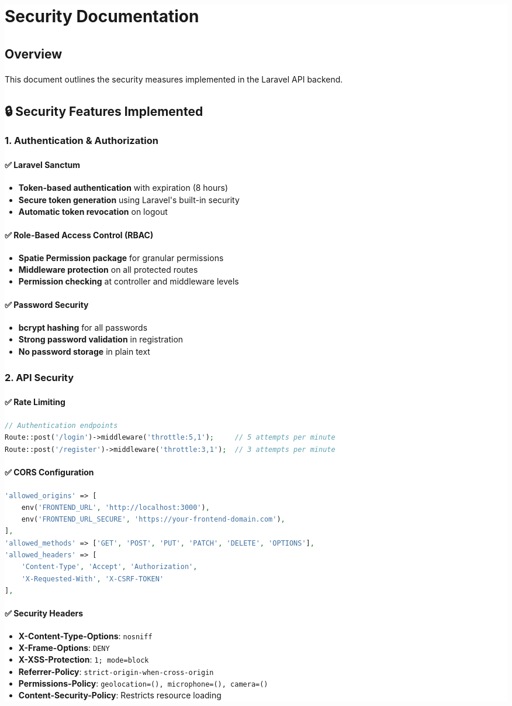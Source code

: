 # Security Documentation

## Overview
This document outlines the security measures implemented in the Laravel API backend.

## 🔒 Security Features Implemented

### 1. Authentication & Authorization

#### ✅ Laravel Sanctum
- **Token-based authentication** with expiration (8 hours)
- **Secure token generation** using Laravel's built-in security
- **Automatic token revocation** on logout

#### ✅ Role-Based Access Control (RBAC)
- **Spatie Permission package** for granular permissions
- **Middleware protection** on all protected routes
- **Permission checking** at controller and middleware levels

#### ✅ Password Security
- **bcrypt hashing** for all passwords
- **Strong password validation** in registration
- **No password storage** in plain text

### 2. API Security

#### ✅ Rate Limiting
```php
// Authentication endpoints
Route::post('/login')->middleware('throttle:5,1');     // 5 attempts per minute
Route::post('/register')->middleware('throttle:3,1');  // 3 attempts per minute
```

#### ✅ CORS Configuration
```php
'allowed_origins' => [
    env('FRONTEND_URL', 'http://localhost:3000'),
    env('FRONTEND_URL_SECURE', 'https://your-frontend-domain.com'),
],
'allowed_methods' => ['GET', 'POST', 'PUT', 'PATCH', 'DELETE', 'OPTIONS'],
'allowed_headers' => [
    'Content-Type', 'Accept', 'Authorization', 
    'X-Requested-With', 'X-CSRF-TOKEN'
],
```

#### ✅ Security Headers
- **X-Content-Type-Options**: `nosniff`
- **X-Frame-Options**: `DENY`
- **X-XSS-Protection**: `1; mode=block`
- **Referrer-Policy**: `strict-origin-when-cross-origin`
- **Permissions-Policy**: `geolocation=(), microphone=(), camera=()`
- **Content-Security-Policy**: Restricts resource loading
